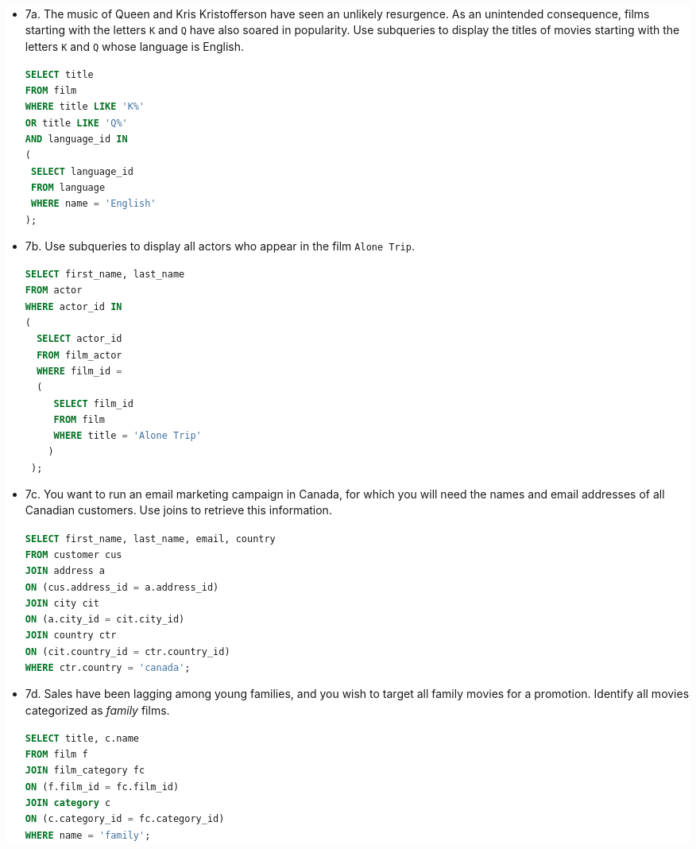 * 7a. The music of Queen and Kris Kristofferson have seen an unlikely resurgence. As an unintended consequence, films starting with the letters `K` and `Q` have also soared in popularity. Use subqueries to display the titles of movies starting with the letters `K` and `Q` whose language is English. 

  ```sql
  SELECT title
  FROM film
  WHERE title LIKE 'K%'
  OR title LIKE 'Q%'
  AND language_id IN
  (
   SELECT language_id
   FROM language
   WHERE name = 'English'
  );
  ```

* 7b. Use subqueries to display all actors who appear in the film `Alone Trip`.

  ```sql
  SELECT first_name, last_name
  FROM actor 
  WHERE actor_id IN 
  (
    SELECT actor_id
    FROM film_actor
    WHERE film_id = 
    (
       SELECT film_id
       FROM film
       WHERE title = 'Alone Trip'
      )
   );
  ```

* 7c. You want to run an email marketing campaign in Canada, for which you will need the names and email addresses of all Canadian customers. Use joins to retrieve this information.

  ```sql
  SELECT first_name, last_name, email, country
  FROM customer cus
  JOIN address a
  ON (cus.address_id = a.address_id)
  JOIN city cit
  ON (a.city_id = cit.city_id)
  JOIN country ctr
  ON (cit.country_id = ctr.country_id)
  WHERE ctr.country = 'canada';
  ```

* 7d. Sales have been lagging among young families, and you wish to target all family movies for a promotion. Identify all movies categorized as _family_ films.

  ```sql
  SELECT title, c.name
  FROM film f
  JOIN film_category fc
  ON (f.film_id = fc.film_id)
  JOIN category c
  ON (c.category_id = fc.category_id)
  WHERE name = 'family';
  ```
